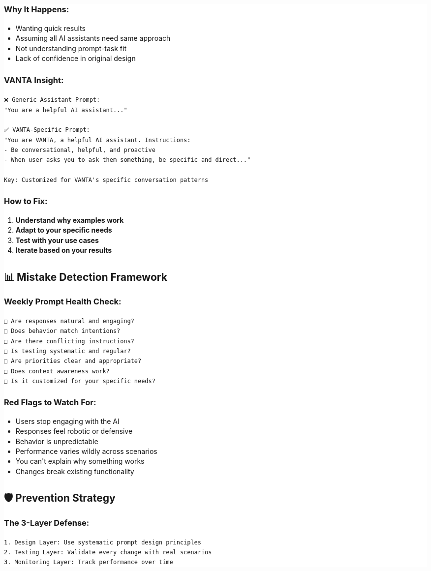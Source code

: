 ### **Why It Happens:**
- Wanting quick results
- Assuming all AI assistants need same approach
- Not understanding prompt-task fit
- Lack of confidence in original design

### **VANTA Insight:**
```
❌ Generic Assistant Prompt:
"You are a helpful AI assistant..."

✅ VANTA-Specific Prompt:
"You are VANTA, a helpful AI assistant. Instructions:
- Be conversational, helpful, and proactive
- When user asks you to ask them something, be specific and direct..."

Key: Customized for VANTA's specific conversation patterns
```

### **How to Fix:**
1. **Understand why examples work**
2. **Adapt to your specific needs**
3. **Test with your use cases**
4. **Iterate based on your results**

## 📊 Mistake Detection Framework

### **Weekly Prompt Health Check:**
```
□ Are responses natural and engaging?
□ Does behavior match intentions?
□ Are there conflicting instructions?
□ Is testing systematic and regular?
□ Are priorities clear and appropriate?
□ Does context awareness work?
□ Is it customized for your specific needs?
```

### **Red Flags to Watch For:**
- Users stop engaging with the AI
- Responses feel robotic or defensive
- Behavior is unpredictable
- Performance varies wildly across scenarios
- You can't explain why something works
- Changes break existing functionality

## 🛡️ Prevention Strategy

### **The 3-Layer Defense:**
```
1. Design Layer: Use systematic prompt design principles
2. Testing Layer: Validate every change with real scenarios  
3. Monitoring Layer: Track performance over time
```
